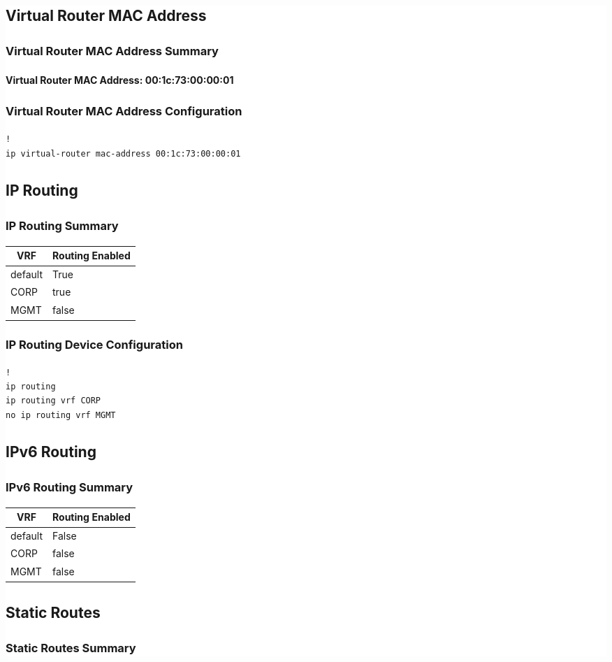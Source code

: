 ## Virtual Router MAC Address

### Virtual Router MAC Address Summary

#### Virtual Router MAC Address: 00:1c:73:00:00:01

### Virtual Router MAC Address Configuration

```eos
!
ip virtual-router mac-address 00:1c:73:00:00:01
```

## IP Routing

### IP Routing Summary

| VRF | Routing Enabled |
| --- | --------------- |
| default | True |
| CORP | true |
| MGMT | false |

### IP Routing Device Configuration

```eos
!
ip routing
ip routing vrf CORP
no ip routing vrf MGMT
```
## IPv6 Routing

### IPv6 Routing Summary

| VRF | Routing Enabled |
| --- | --------------- |
| default | False |
| CORP | false |
| MGMT | false |

## Static Routes

### Static Routes Summary
